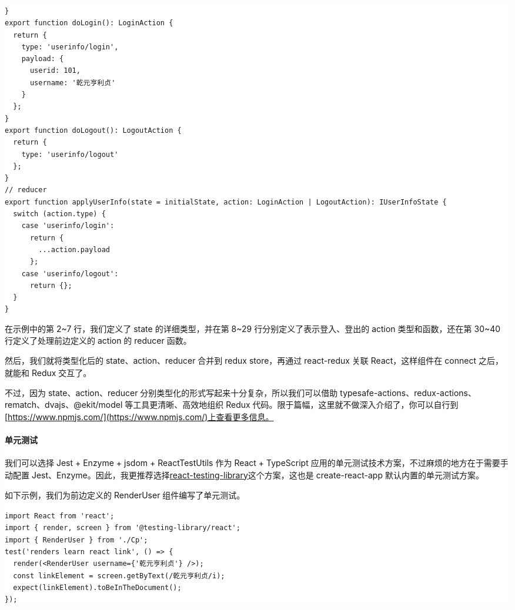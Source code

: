     }
    export function doLogin(): LoginAction {
      return {
        type: 'userinfo/login',
        payload: {
          userid: 101,
          username: '乾元亨利贞'
        }
      };
    }
    export function doLogout(): LogoutAction {
      return {
        type: 'userinfo/logout'
      };
    }
    // reducer
    export function applyUserInfo(state = initialState, action: LoginAction | LogoutAction): IUserInfoState {
      switch (action.type) {
        case 'userinfo/login':
          return {
            ...action.payload
          };
        case 'userinfo/logout':
          return {};
      }
    }
    

在示例中的第 2~7 行，我们定义了 state 的详细类型，并在第 8~29 行分别定义了表示登入、登出的 action 类型和函数，还在第 30~40 行定义了处理前边定义的 action 的 reducer 函数。

然后，我们就将类型化后的 state、action、reducer 合并到 redux store，再通过 react-redux 关联 React，这样组件在 connect 之后，就能和 Redux 交互了。

不过，因为 state、action、reducer 分别类型化的形式写起来十分复杂，所以我们可以借助 typesafe-actions、redux-actions、rematch、dvajs、@ekit/model 等工具更清晰、高效地组织 Redux 代码。限于篇幅，这里就不做深入介绍了，你可以自行到[https://www.npmjs.com/](https://www.npmjs.com/)上查看更多信息。

#### 单元测试

我们可以选择 Jest + Enzyme + jsdom + ReactTestUtils 作为 React + TypeScript 应用的单元测试技术方案，不过麻烦的地方在于需要手动配置 Jest、Enzyme。因此，我更推荐选择[react-testing-library](https://github.com/testing-library/react-testing-library)这个方案，这也是 create-react-app 默认内置的单元测试方案。

如下示例，我们为前边定义的 RenderUser 组件编写了单元测试。

    import React from 'react';
    import { render, screen } from '@testing-library/react';
    import { RenderUser } from './Cp';
    test('renders learn react link', () => {
      render(<RenderUser username={'乾元亨利贞'} />);
      const linkElement = screen.getByText(/乾元亨利贞/i);
      expect(linkElement).toBeInTheDocument();
    });
    